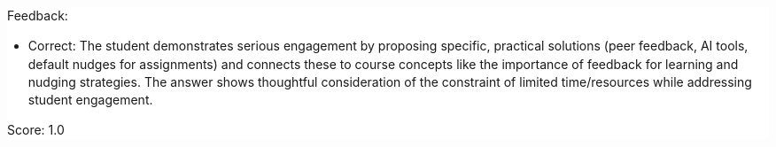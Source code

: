 Feedback:

- Correct: The student demonstrates serious engagement by proposing specific, practical solutions (peer feedback, AI tools, default nudges for assignments) and connects these to course concepts like the importance of feedback for learning and nudging strategies. The answer shows thoughtful consideration of the constraint of limited time/resources while addressing student engagement.

Score: 1.0

